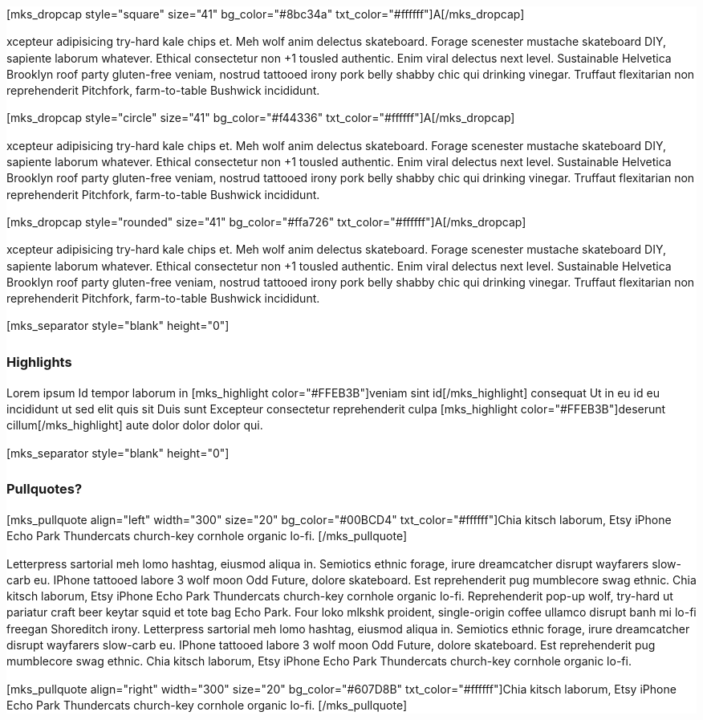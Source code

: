\[mks\_dropcap style="square" size="41" bg\_color="#8bc34a" txt\_color="#ffffff"\]A\[/mks\_dropcap\]

xcepteur adipisicing try-hard kale chips et. Meh wolf anim delectus skateboard. Forage scenester mustache skateboard DIY, sapiente laborum whatever. Ethical consectetur non +1 tousled authentic. Enim viral delectus next level. Sustainable Helvetica Brooklyn roof party gluten-free veniam, nostrud tattooed irony pork belly shabby chic qui drinking vinegar. Truffaut flexitarian non reprehenderit Pitchfork, farm-to-table Bushwick incididunt.

\[mks\_dropcap style="circle" size="41" bg\_color="#f44336" txt\_color="#ffffff"\]A\[/mks\_dropcap\]

xcepteur adipisicing try-hard kale chips et. Meh wolf anim delectus skateboard. Forage scenester mustache skateboard DIY, sapiente laborum whatever. Ethical consectetur non +1 tousled authentic. Enim viral delectus next level. Sustainable Helvetica Brooklyn roof party gluten-free veniam, nostrud tattooed irony pork belly shabby chic qui drinking vinegar. Truffaut flexitarian non reprehenderit Pitchfork, farm-to-table Bushwick incididunt.

\[mks\_dropcap style="rounded" size="41" bg\_color="#ffa726" txt\_color="#ffffff"\]A\[/mks\_dropcap\]

xcepteur adipisicing try-hard kale chips et. Meh wolf anim delectus skateboard. Forage scenester mustache skateboard DIY, sapiente laborum whatever. Ethical consectetur non +1 tousled authentic. Enim viral delectus next level. Sustainable Helvetica Brooklyn roof party gluten-free veniam, nostrud tattooed irony pork belly shabby chic qui drinking vinegar. Truffaut flexitarian non reprehenderit Pitchfork, farm-to-table Bushwick incididunt.

\[mks\_separator style="blank" height="0"\]

### Highlights

Lorem ipsum Id tempor laborum in \[mks\_highlight color="#FFEB3B"\]veniam sint id\[/mks\_highlight\] consequat Ut in eu id eu incididunt ut sed elit quis sit Duis sunt Excepteur consectetur reprehenderit culpa \[mks\_highlight color="#FFEB3B"\]deserunt cillum\[/mks\_highlight\] aute dolor dolor dolor qui.

\[mks\_separator style="blank" height="0"\]

### Pullquotes?

\[mks\_pullquote align="left" width="300" size="20" bg\_color="#00BCD4" txt\_color="#ffffff"\]Chia kitsch laborum, Etsy iPhone Echo Park Thundercats church-key cornhole organic lo-fi. \[/mks\_pullquote\]

Letterpress sartorial meh lomo hashtag, eiusmod aliqua in. Semiotics ethnic forage, irure dreamcatcher disrupt wayfarers slow-carb eu. IPhone tattooed labore 3 wolf moon Odd Future, dolore skateboard. Est reprehenderit pug mumblecore swag ethnic. Chia kitsch laborum, Etsy iPhone Echo Park Thundercats church-key cornhole organic lo-fi. Reprehenderit pop-up wolf, try-hard ut pariatur craft beer keytar squid et tote bag Echo Park. Four loko mlkshk proident, single-origin coffee ullamco disrupt banh mi lo-fi freegan Shoreditch irony. Letterpress sartorial meh lomo hashtag, eiusmod aliqua in. Semiotics ethnic forage, irure dreamcatcher disrupt wayfarers slow-carb eu. IPhone tattooed labore 3 wolf moon Odd Future, dolore skateboard. Est reprehenderit pug mumblecore swag ethnic. Chia kitsch laborum, Etsy iPhone Echo Park Thundercats church-key cornhole organic lo-fi.

\[mks\_pullquote align="right" width="300" size="20" bg\_color="#607D8B" txt\_color="#ffffff"\]Chia kitsch laborum, Etsy iPhone Echo Park Thundercats church-key cornhole organic lo-fi. \[/mks\_pullquote\]
